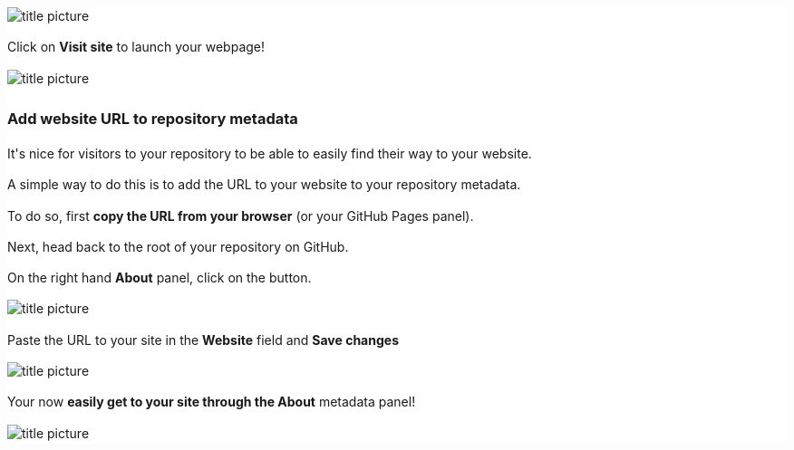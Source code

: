 <img src="/images/web-2e-gh.png" alt="title picture" width="700px">

Click on **Visit site** to launch your webpage!

<img src="/images/web-2f-gh.png" alt="title picture" width="700px">


### Add website URL to repository metadata

It's nice for visitors to your repository to be able to easily find their way to your website.

A simple way to do this is to add the URL to your website to your repository metadata.

To do so, first **copy the URL from your browser** (or your GitHub Pages panel).

Next, head back to the root of your repository on GitHub.

On the right hand **About** panel, click on the **<i class="fa fa-cog" aria-hidden="true"></i>** button.

<img src="/images/web-2g-gh.png" alt="title picture" width="700px">

Paste the URL to your site in the **Website** field and **Save changes**

<img src="/images/web-2h-gh.png" alt="title picture" width="700px">

Your now **easily get to your site through the About** metadata panel!

<img src="/images/web-2i-gh.png" alt="title picture" width="700px">

